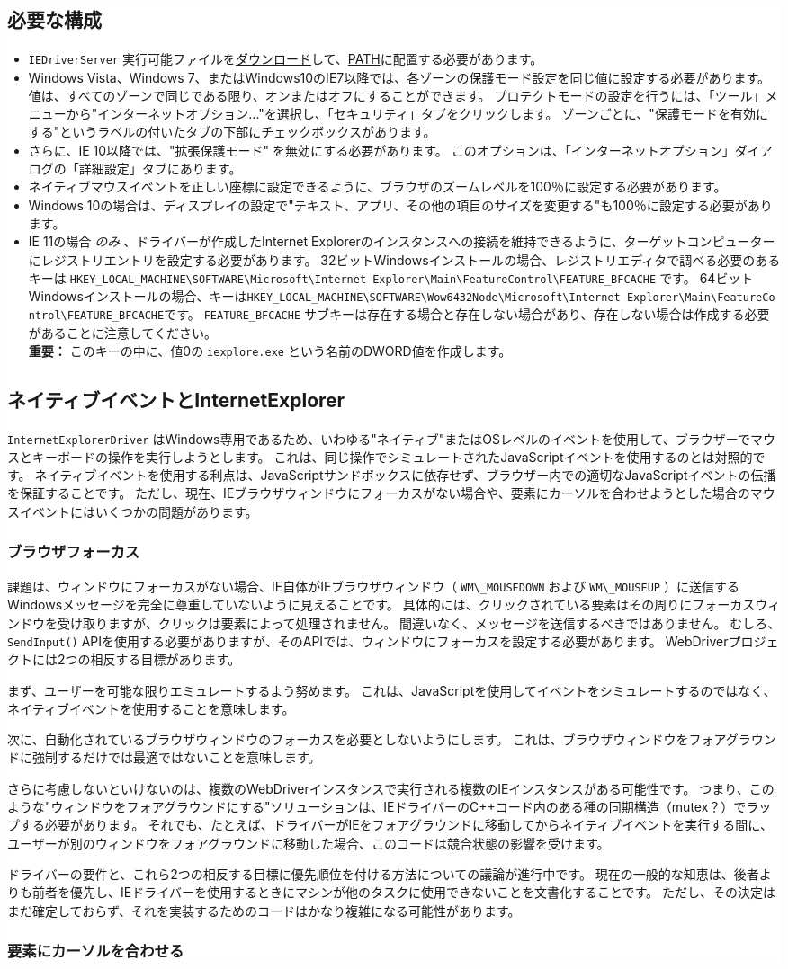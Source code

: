 ## 必要な構成

*  `IEDriverServer` 実行可能ファイルを[ダウンロード](https://www.selenium.dev/downloads/)して、[PATH](http://en.wikipedia.org/wiki/PATH_(variable))に配置する必要があります。
* Windows Vista、Windows 7、またはWindows10のIE7以降では、各ゾーンの保護モード設定を同じ値に設定する必要があります。 
値は、すべてのゾーンで同じである限り、オンまたはオフにすることができます。 
プロテクトモードの設定を行うには、「ツール」メニューから"インターネットオプション..."を選択し、「セキュリティ」タブをクリックします。 
ゾーンごとに、"保護モードを有効にする"というラベルの付いたタブの下部にチェックボックスがあります。
* さらに、IE 10以降では、"拡張保護モード" を無効にする必要があります。 
このオプションは、「インターネットオプション」ダイアログの「詳細設定」タブにあります。
* ネイティブマウスイベントを正しい座標に設定できるように、ブラウザのズームレベルを100％に設定する必要があります。
* Windows 10の場合は、ディスプレイの設定で"テキスト、アプリ、その他の項目のサイズを変更する"も100％に設定する必要があります。
* IE 11の場合 _のみ_ 、ドライバーが作成したInternet Explorerのインスタンスへの接続を維持できるように、ターゲットコンピューターにレジストリエントリを設定する必要があります。 
32ビットWindowsインストールの場合、レジストリエディタで調べる必要のあるキーは `HKEY_LOCAL_MACHINE\SOFTWARE\Microsoft\Internet Explorer\Main\FeatureControl\FEATURE_BFCACHE` です。
64ビットWindowsインストールの場合、キーは`HKEY_LOCAL_MACHINE\SOFTWARE\Wow6432Node\Microsoft\Internet Explorer\Main\FeatureControl\FEATURE_BFCACHE`です。 
`FEATURE_BFCACHE` サブキーは存在する場合と存在しない場合があり、存在しない場合は作成する必要があることに注意してください。  
**重要：** このキーの中に、値0の `iexplore.exe` という名前のDWORD値を作成します。

## ネイティブイベントとInternetExplorer

 `InternetExplorerDriver` はWindows専用であるため、いわゆる"ネイティブ"またはOSレベルのイベントを使用して、ブラウザーでマウスとキーボードの操作を実行しようとします。 
 これは、同じ操作でシミュレートされたJavaScriptイベントを使用するのとは対照的です。 
 ネイティブイベントを使用する利点は、JavaScriptサンドボックスに依存せず、ブラウザー内での適切なJavaScriptイベントの伝播を保証することです。 
 ただし、現在、IEブラウザウィンドウにフォーカスがない場合や、要素にカーソルを合わせようとした場合のマウスイベントにはいくつかの問題があります。

### ブラウザフォーカス

課題は、ウィンドウにフォーカスがない場合、IE自体がIEブラウザウィンドウ（ `WM\_MOUSEDOWN` および `WM\_MOUSEUP` ）に送信するWindowsメッセージを完全に尊重していないように見えることです。 
具体的には、クリックされている要素はその周りにフォーカスウィンドウを受け取りますが、クリックは要素によって処理されません。 
間違いなく、メッセージを送信するべきではありません。 
むしろ、 `SendInput()` APIを使用する必要がありますが、そのAPIでは、ウィンドウにフォーカスを設定する必要があります。 
WebDriverプロジェクトには2つの相反する目標があります。

まず、ユーザーを可能な限りエミュレートするよう努めます。 
これは、JavaScriptを使用してイベントをシミュレートするのではなく、ネイティブイベントを使用することを意味します。

次に、自動化されているブラウザウィンドウのフォーカスを必要としないようにします。 
これは、ブラウザウィンドウをフォアグラウンドに強制するだけでは最適ではないことを意味します。

さらに考慮しないといけないのは、複数のWebDriverインスタンスで実行される複数のIEインスタンスがある可能性です。
つまり、このような"ウィンドウをフォアグラウンドにする"ソリューションは、IEドライバーのC++コード内のある種の同期構造（mutex？）でラップする必要があります。
それでも、たとえば、ドライバーがIEをフォアグラウンドに移動してからネイティブイベントを実行する間に、ユーザーが別のウィンドウをフォアグラウンドに移動した場合、このコードは競合状態の影響を受けます。

ドライバーの要件と、これら2つの相反する目標に優先順位を付ける方法についての議論が進行中です。 
現在の一般的な知恵は、後者よりも前者を優先し、IEドライバーを使用するときにマシンが他のタスクに使用できないことを文書化することです。 
ただし、その決定はまだ確定しておらず、それを実装するためのコードはかなり複雑になる可能性があります。

### 要素にカーソルを合わせる
